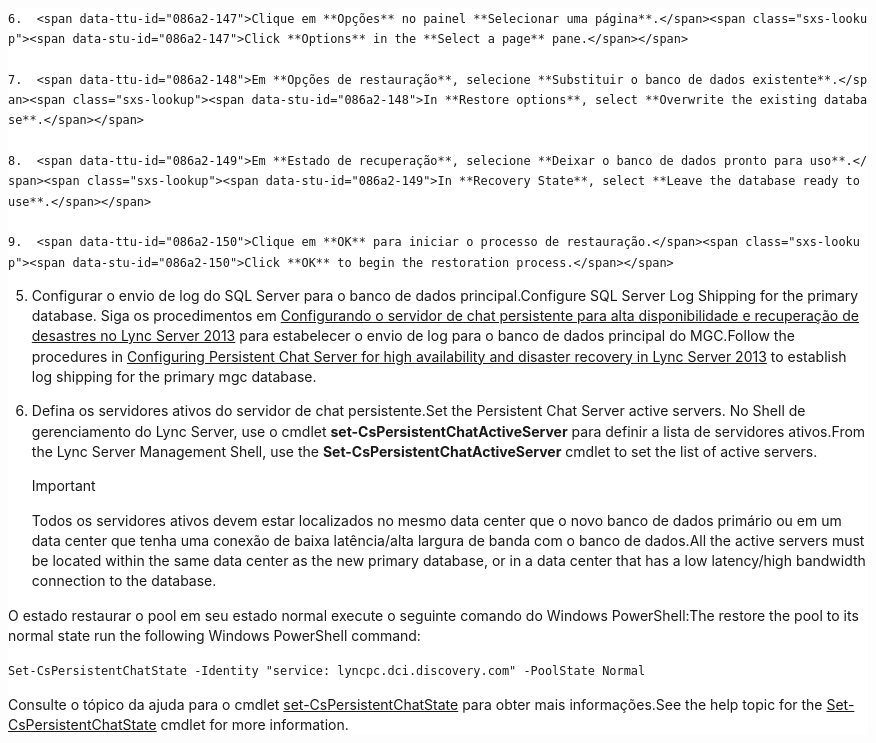     6.  <span data-ttu-id="086a2-147">Clique em **Opções** no painel **Selecionar uma página**.</span><span class="sxs-lookup"><span data-stu-id="086a2-147">Click **Options** in the **Select a page** pane.</span></span>
    
    7.  <span data-ttu-id="086a2-148">Em **Opções de restauração**, selecione **Substituir o banco de dados existente**.</span><span class="sxs-lookup"><span data-stu-id="086a2-148">In **Restore options**, select **Overwrite the existing database**.</span></span>
    
    8.  <span data-ttu-id="086a2-149">Em **Estado de recuperação**, selecione **Deixar o banco de dados pronto para uso**.</span><span class="sxs-lookup"><span data-stu-id="086a2-149">In **Recovery State**, select **Leave the database ready to use**.</span></span>
    
    9.  <span data-ttu-id="086a2-150">Clique em **OK** para iniciar o processo de restauração.</span><span class="sxs-lookup"><span data-stu-id="086a2-150">Click **OK** to begin the restoration process.</span></span>

5.  <span data-ttu-id="086a2-151">Configurar o envio de log do SQL Server para o banco de dados principal.</span><span class="sxs-lookup"><span data-stu-id="086a2-151">Configure SQL Server Log Shipping for the primary database.</span></span> <span data-ttu-id="086a2-152">Siga os procedimentos em [Configurando o servidor de chat persistente para alta disponibilidade e recuperação de desastres no Lync Server 2013](lync-server-2013-configuring-persistent-chat-server-for-high-availability-and-disaster-recovery.md) para estabelecer o envio de log para o banco de dados principal do MGC.</span><span class="sxs-lookup"><span data-stu-id="086a2-152">Follow the procedures in [Configuring Persistent Chat Server for high availability and disaster recovery in Lync Server 2013](lync-server-2013-configuring-persistent-chat-server-for-high-availability-and-disaster-recovery.md) to establish log shipping for the primary mgc database.</span></span>

6.  <span data-ttu-id="086a2-153">Defina os servidores ativos do servidor de chat persistente.</span><span class="sxs-lookup"><span data-stu-id="086a2-153">Set the Persistent Chat Server active servers.</span></span> <span data-ttu-id="086a2-154">No Shell de gerenciamento do Lync Server, use o cmdlet **set-CsPersistentChatActiveServer** para definir a lista de servidores ativos.</span><span class="sxs-lookup"><span data-stu-id="086a2-154">From the Lync Server Management Shell, use the **Set-CsPersistentChatActiveServer** cmdlet to set the list of active servers.</span></span>
    
    <div>
    

    > [!IMPORTANT]  
    > <span data-ttu-id="086a2-155">Todos os servidores ativos devem estar localizados no mesmo data center que o novo banco de dados primário ou em um data center que tenha uma conexão de baixa latência/alta largura de banda com o banco de dados.</span><span class="sxs-lookup"><span data-stu-id="086a2-155">All the active servers must be located within the same data center as the new primary database, or in a data center that has a low latency/high bandwidth connection to the database.</span></span>

    
    </div>

<span data-ttu-id="086a2-156">O estado restaurar o pool em seu estado normal execute o seguinte comando do Windows PowerShell:</span><span class="sxs-lookup"><span data-stu-id="086a2-156">The restore the pool to its normal state run the following Windows PowerShell command:</span></span>

    Set-CsPersistentChatState -Identity "service: lyncpc.dci.discovery.com" -PoolState Normal

<span data-ttu-id="086a2-157">Consulte o tópico da ajuda para o cmdlet [set-CsPersistentChatState](https://docs.microsoft.com/powershell/module/skype/Set-CsPersistentChatState) para obter mais informações.</span><span class="sxs-lookup"><span data-stu-id="086a2-157">See the help topic for the [Set-CsPersistentChatState](https://docs.microsoft.com/powershell/module/skype/Set-CsPersistentChatState) cmdlet for more information.</span></span>
